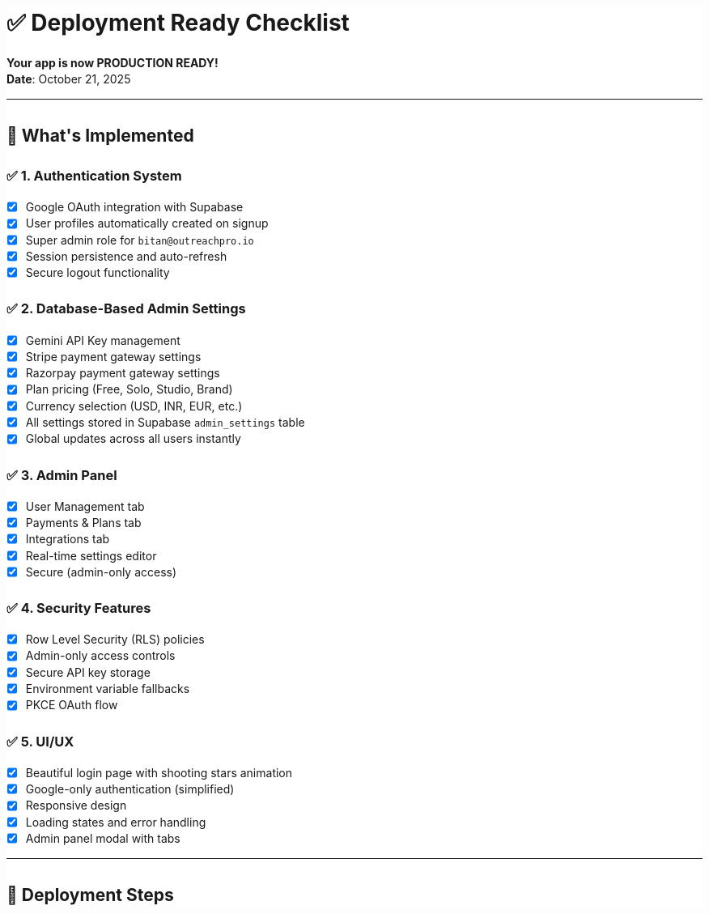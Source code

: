 # ✅ Deployment Ready Checklist

**Your app is now PRODUCTION READY!**  
**Date**: October 21, 2025

---

## 🎯 **What's Implemented**

### ✅ **1. Authentication System**
- [x] Google OAuth integration with Supabase
- [x] User profiles automatically created on signup
- [x] Super admin role for `bitan@outreachpro.io`
- [x] Session persistence and auto-refresh
- [x] Secure logout functionality

### ✅ **2. Database-Based Admin Settings**
- [x] Gemini API Key management
- [x] Stripe payment gateway settings
- [x] Razorpay payment gateway settings
- [x] Plan pricing (Free, Solo, Studio, Brand)
- [x] Currency selection (USD, INR, EUR, etc.)
- [x] All settings stored in Supabase `admin_settings` table
- [x] Global updates across all users instantly

### ✅ **3. Admin Panel**
- [x] User Management tab
- [x] Payments & Plans tab
- [x] Integrations tab
- [x] Real-time settings editor
- [x] Secure (admin-only access)

### ✅ **4. Security Features**
- [x] Row Level Security (RLS) policies
- [x] Admin-only access controls
- [x] Secure API key storage
- [x] Environment variable fallbacks
- [x] PKCE OAuth flow

### ✅ **5. UI/UX**
- [x] Beautiful login page with shooting stars animation
- [x] Google-only authentication (simplified)
- [x] Responsive design
- [x] Loading states and error handling
- [x] Admin panel modal with tabs

---

## 🚀 **Deployment Steps**
